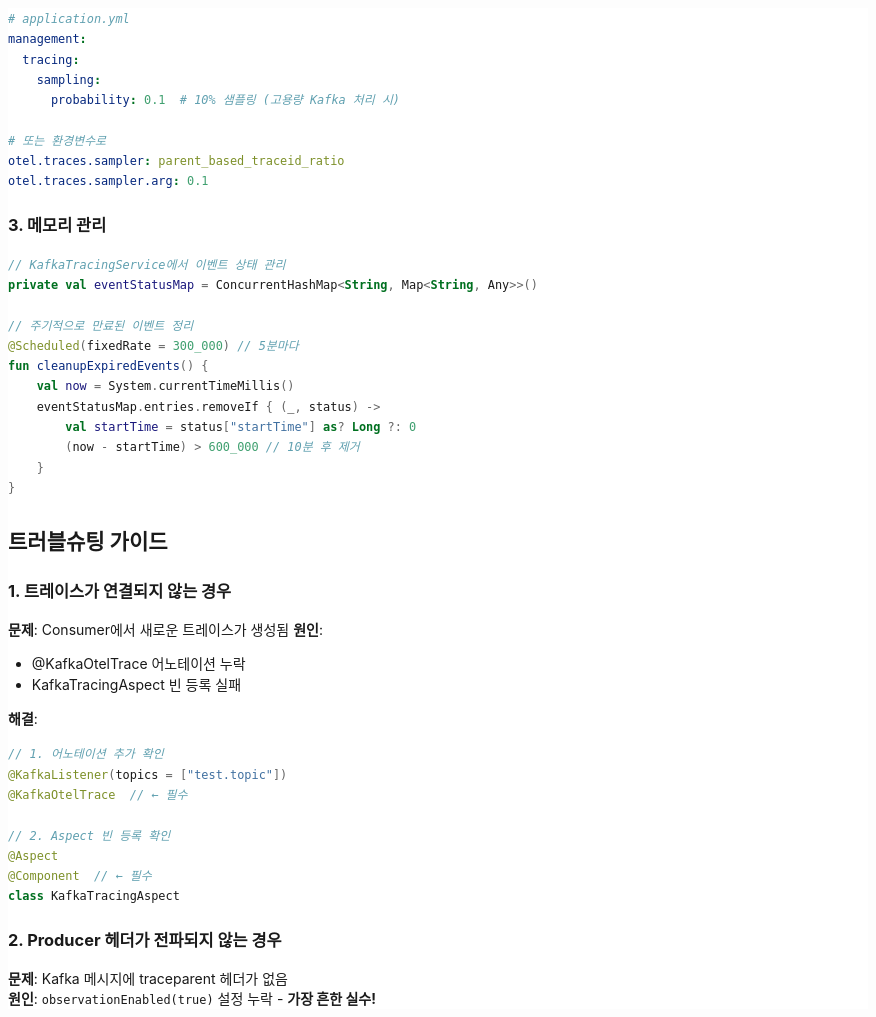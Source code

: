 ```yaml
# application.yml
management:
  tracing:
    sampling:
      probability: 0.1  # 10% 샘플링 (고용량 Kafka 처리 시)

# 또는 환경변수로
otel.traces.sampler: parent_based_traceid_ratio
otel.traces.sampler.arg: 0.1
```

### 3. 메모리 관리

```kotlin
// KafkaTracingService에서 이벤트 상태 관리
private val eventStatusMap = ConcurrentHashMap<String, Map<String, Any>>()

// 주기적으로 만료된 이벤트 정리
@Scheduled(fixedRate = 300_000) // 5분마다
fun cleanupExpiredEvents() {
    val now = System.currentTimeMillis()
    eventStatusMap.entries.removeIf { (_, status) ->
        val startTime = status["startTime"] as? Long ?: 0
        (now - startTime) > 600_000 // 10분 후 제거
    }
}
```

## 트러블슈팅 가이드

### 1. 트레이스가 연결되지 않는 경우

**문제**: Consumer에서 새로운 트레이스가 생성됨
**원인**: 
- @KafkaOtelTrace 어노테이션 누락
- KafkaTracingAspect 빈 등록 실패

**해결**:
```kotlin
// 1. 어노테이션 추가 확인
@KafkaListener(topics = ["test.topic"])
@KafkaOtelTrace  // ← 필수

// 2. Aspect 빈 등록 확인
@Aspect
@Component  // ← 필수
class KafkaTracingAspect
```

### 2. Producer 헤더가 전파되지 않는 경우

**문제**: Kafka 메시지에 traceparent 헤더가 없음  
**원인**: `observationEnabled(true)` 설정 누락 - **가장 흔한 실수!**
